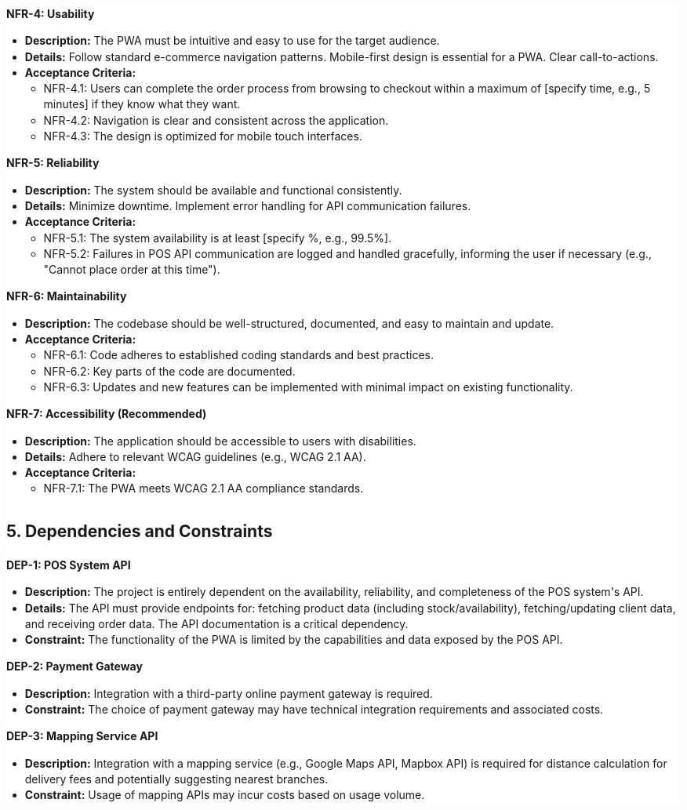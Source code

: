 **NFR-4: Usability**
*   **Description:** The PWA must be intuitive and easy to use for the target audience.
*   **Details:** Follow standard e-commerce navigation patterns. Mobile-first design is essential for a PWA. Clear call-to-actions.
*   **Acceptance Criteria:**
    *   NFR-4.1: Users can complete the order process from browsing to checkout within a maximum of [specify time, e.g., 5 minutes] if they know what they want.
    *   NFR-4.2: Navigation is clear and consistent across the application.
    *   NFR-4.3: The design is optimized for mobile touch interfaces.

**NFR-5: Reliability**
*   **Description:** The system should be available and functional consistently.
*   **Details:** Minimize downtime. Implement error handling for API communication failures.
*   **Acceptance Criteria:**
    *   NFR-5.1: The system availability is at least [specify %, e.g., 99.5%].
    *   NFR-5.2: Failures in POS API communication are logged and handled gracefully, informing the user if necessary (e.g., "Cannot place order at this time").

**NFR-6: Maintainability**
*   **Description:** The codebase should be well-structured, documented, and easy to maintain and update.
*   **Acceptance Criteria:**
    *   NFR-6.1: Code adheres to established coding standards and best practices.
    *   NFR-6.2: Key parts of the code are documented.
    *   NFR-6.3: Updates and new features can be implemented with minimal impact on existing functionality.

**NFR-7: Accessibility (Recommended)**
*   **Description:** The application should be accessible to users with disabilities.
*   **Details:** Adhere to relevant WCAG guidelines (e.g., WCAG 2.1 AA).
*   **Acceptance Criteria:**
    *   NFR-7.1: The PWA meets WCAG 2.1 AA compliance standards.

## 5. Dependencies and Constraints

**DEP-1: POS System API**
*   **Description:** The project is entirely dependent on the availability, reliability, and completeness of the POS system's API.
*   **Details:** The API must provide endpoints for: fetching product data (including stock/availability), fetching/updating client data, and receiving order data. The API documentation is a critical dependency.
*   **Constraint:** The functionality of the PWA is limited by the capabilities and data exposed by the POS API.

**DEP-2: Payment Gateway**
*   **Description:** Integration with a third-party online payment gateway is required.
*   **Constraint:** The choice of payment gateway may have technical integration requirements and associated costs.

**DEP-3: Mapping Service API**
*   **Description:** Integration with a mapping service (e.g., Google Maps API, Mapbox API) is required for distance calculation for delivery fees and potentially suggesting nearest branches.
*   **Constraint:** Usage of mapping APIs may incur costs based on usage volume.
